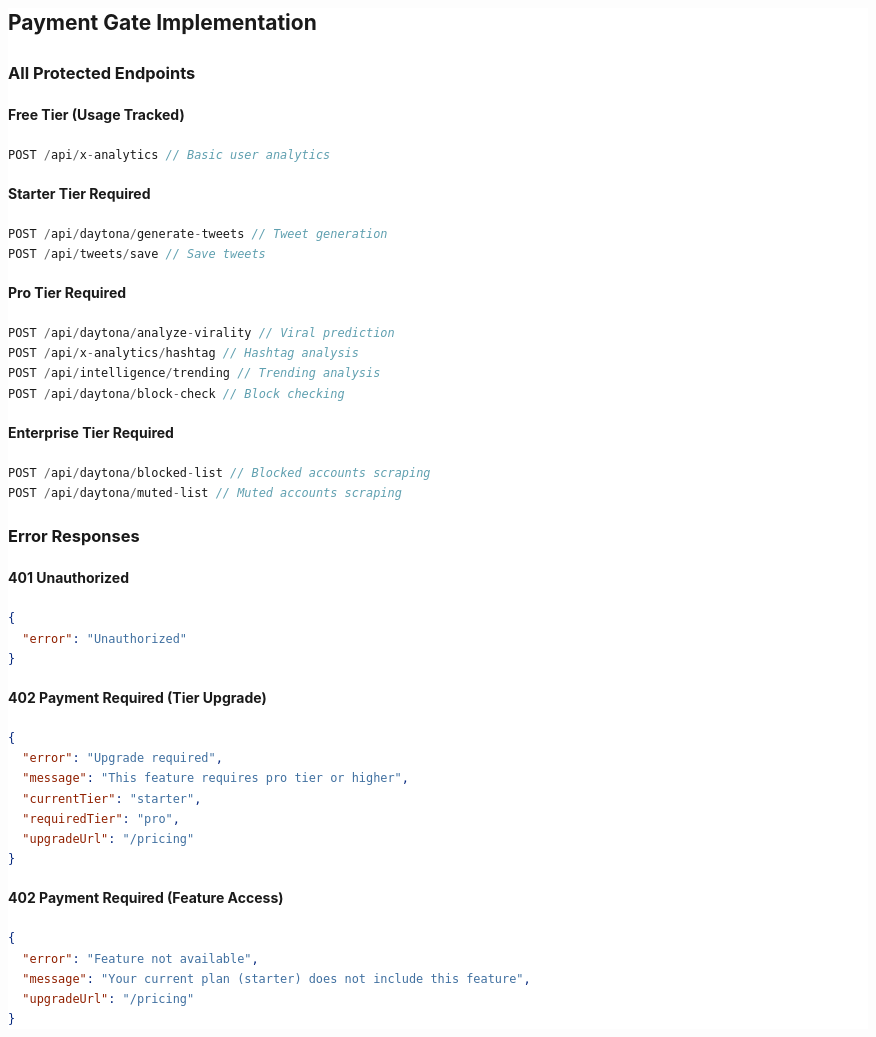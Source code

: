 
## Payment Gate Implementation

### All Protected Endpoints

#### Free Tier (Usage Tracked)
```typescript
POST /api/x-analytics // Basic user analytics
```

#### Starter Tier Required
```typescript
POST /api/daytona/generate-tweets // Tweet generation
POST /api/tweets/save // Save tweets
```

#### Pro Tier Required
```typescript
POST /api/daytona/analyze-virality // Viral prediction
POST /api/x-analytics/hashtag // Hashtag analysis
POST /api/intelligence/trending // Trending analysis
POST /api/daytona/block-check // Block checking
```

#### Enterprise Tier Required
```typescript
POST /api/daytona/blocked-list // Blocked accounts scraping
POST /api/daytona/muted-list // Muted accounts scraping
```

### Error Responses

#### 401 Unauthorized
```json
{
  "error": "Unauthorized"
}
```

#### 402 Payment Required (Tier Upgrade)
```json
{
  "error": "Upgrade required",
  "message": "This feature requires pro tier or higher",
  "currentTier": "starter",
  "requiredTier": "pro",
  "upgradeUrl": "/pricing"
}
```

#### 402 Payment Required (Feature Access)
```json
{
  "error": "Feature not available",
  "message": "Your current plan (starter) does not include this feature",
  "upgradeUrl": "/pricing"
}
```

